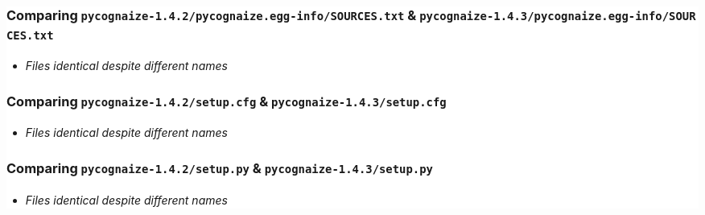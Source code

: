 ### Comparing `pycognaize-1.4.2/pycognaize.egg-info/SOURCES.txt` & `pycognaize-1.4.3/pycognaize.egg-info/SOURCES.txt`

 * *Files identical despite different names*

### Comparing `pycognaize-1.4.2/setup.cfg` & `pycognaize-1.4.3/setup.cfg`

 * *Files identical despite different names*

### Comparing `pycognaize-1.4.2/setup.py` & `pycognaize-1.4.3/setup.py`

 * *Files identical despite different names*

